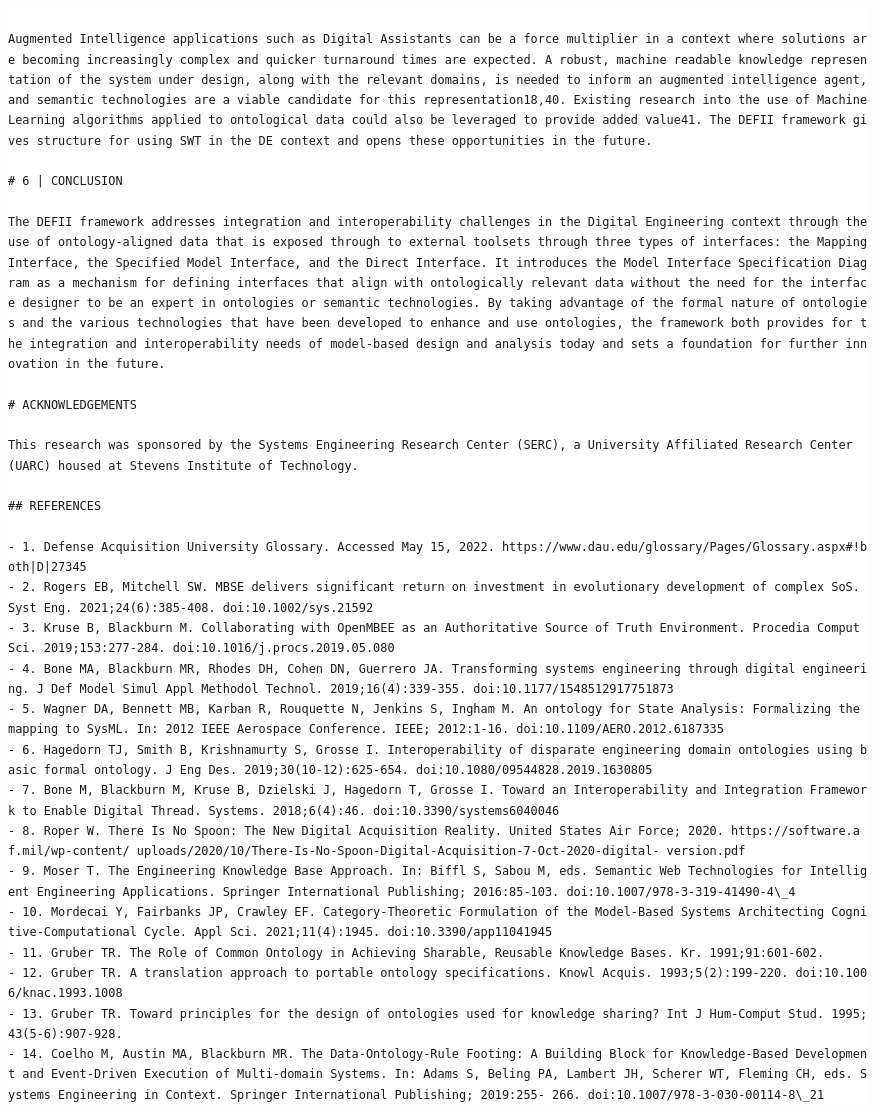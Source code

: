 ```text

Augmented Intelligence applications such as Digital Assistants can be a force multiplier in a context where solutions are becoming increasingly complex and quicker turnaround times are expected. A robust, machine readable knowledge representation of the system under design, along with the relevant domains, is needed to inform an augmented intelligence agent, and semantic technologies are a viable candidate for this representation18,40. Existing research into the use of Machine Learning algorithms applied to ontological data could also be leveraged to provide added value41. The DEFII framework gives structure for using SWT in the DE context and opens these opportunities in the future.

# 6 | CONCLUSION

The DEFII framework addresses integration and interoperability challenges in the Digital Engineering context through the use of ontology-aligned data that is exposed through to external toolsets through three types of interfaces: the Mapping Interface, the Specified Model Interface, and the Direct Interface. It introduces the Model Interface Specification Diagram as a mechanism for defining interfaces that align with ontologically relevant data without the need for the interface designer to be an expert in ontologies or semantic technologies. By taking advantage of the formal nature of ontologies and the various technologies that have been developed to enhance and use ontologies, the framework both provides for the integration and interoperability needs of model-based design and analysis today and sets a foundation for further innovation in the future.

# ACKNOWLEDGEMENTS

This research was sponsored by the Systems Engineering Research Center (SERC), a University Affiliated Research Center (UARC) housed at Stevens Institute of Technology.

## REFERENCES

- 1. Defense Acquisition University Glossary. Accessed May 15, 2022. https://www.dau.edu/glossary/Pages/Glossary.aspx#!both|D|27345
- 2. Rogers EB, Mitchell SW. MBSE delivers significant return on investment in evolutionary development of complex SoS. Syst Eng. 2021;24(6):385-408. doi:10.1002/sys.21592
- 3. Kruse B, Blackburn M. Collaborating with OpenMBEE as an Authoritative Source of Truth Environment. Procedia Comput Sci. 2019;153:277-284. doi:10.1016/j.procs.2019.05.080
- 4. Bone MA, Blackburn MR, Rhodes DH, Cohen DN, Guerrero JA. Transforming systems engineering through digital engineering. J Def Model Simul Appl Methodol Technol. 2019;16(4):339-355. doi:10.1177/1548512917751873
- 5. Wagner DA, Bennett MB, Karban R, Rouquette N, Jenkins S, Ingham M. An ontology for State Analysis: Formalizing the mapping to SysML. In: 2012 IEEE Aerospace Conference. IEEE; 2012:1-16. doi:10.1109/AERO.2012.6187335
- 6. Hagedorn TJ, Smith B, Krishnamurty S, Grosse I. Interoperability of disparate engineering domain ontologies using basic formal ontology. J Eng Des. 2019;30(10-12):625-654. doi:10.1080/09544828.2019.1630805
- 7. Bone M, Blackburn M, Kruse B, Dzielski J, Hagedorn T, Grosse I. Toward an Interoperability and Integration Framework to Enable Digital Thread. Systems. 2018;6(4):46. doi:10.3390/systems6040046
- 8. Roper W. There Is No Spoon: The New Digital Acquisition Reality. United States Air Force; 2020. https://software.af.mil/wp-content/ uploads/2020/10/There-Is-No-Spoon-Digital-Acquisition-7-Oct-2020-digital- version.pdf
- 9. Moser T. The Engineering Knowledge Base Approach. In: Biffl S, Sabou M, eds. Semantic Web Technologies for Intelligent Engineering Applications. Springer International Publishing; 2016:85-103. doi:10.1007/978-3-319-41490-4\_4
- 10. Mordecai Y, Fairbanks JP, Crawley EF. Category-Theoretic Formulation of the Model-Based Systems Architecting Cognitive-Computational Cycle. Appl Sci. 2021;11(4):1945. doi:10.3390/app11041945
- 11. Gruber TR. The Role of Common Ontology in Achieving Sharable, Reusable Knowledge Bases. Kr. 1991;91:601-602.
- 12. Gruber TR. A translation approach to portable ontology specifications. Knowl Acquis. 1993;5(2):199-220. doi:10.1006/knac.1993.1008
- 13. Gruber TR. Toward principles for the design of ontologies used for knowledge sharing? Int J Hum-Comput Stud. 1995;43(5-6):907-928.
- 14. Coelho M, Austin MA, Blackburn MR. The Data-Ontology-Rule Footing: A Building Block for Knowledge-Based Development and Event-Driven Execution of Multi-domain Systems. In: Adams S, Beling PA, Lambert JH, Scherer WT, Fleming CH, eds. Systems Engineering in Context. Springer International Publishing; 2019:255- 266. doi:10.1007/978-3-030-00114-8\_21
```